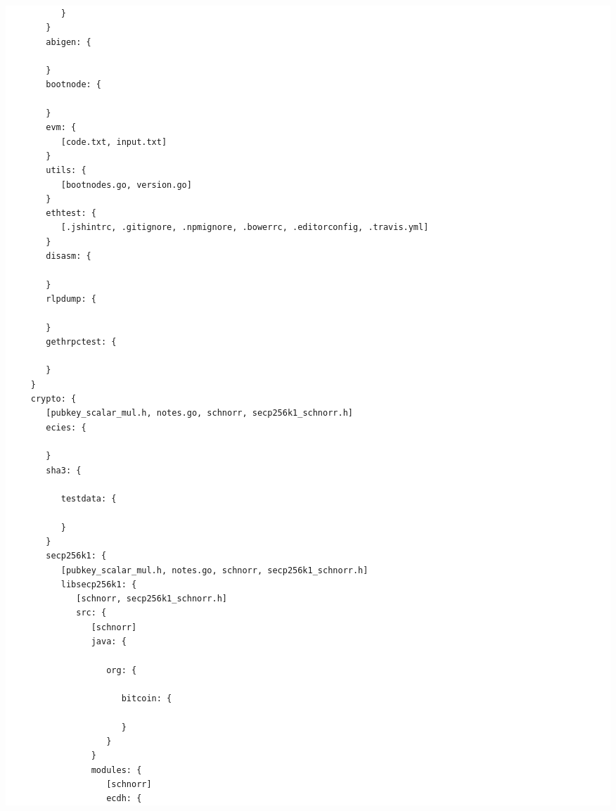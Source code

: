                }
            }
            abigen: {
               
            }
            bootnode: {
               
            }
            evm: {
               [code.txt, input.txt]
            }
            utils: {
               [bootnodes.go, version.go]
            }
            ethtest: {
               [.jshintrc, .gitignore, .npmignore, .bowerrc, .editorconfig, .travis.yml]
            }
            disasm: {
               
            }
            rlpdump: {
               
            }
            gethrpctest: {
               
            }
         }
         crypto: {
            [pubkey_scalar_mul.h, notes.go, schnorr, secp256k1_schnorr.h]
            ecies: {
               
            }
            sha3: {
               
               testdata: {
                  
               }
            }
            secp256k1: {
               [pubkey_scalar_mul.h, notes.go, schnorr, secp256k1_schnorr.h]
               libsecp256k1: {
                  [schnorr, secp256k1_schnorr.h]
                  src: {
                     [schnorr]
                     java: {
                        
                        org: {
                           
                           bitcoin: {
                              
                           }
                        }
                     }
                     modules: {
                        [schnorr]
                        ecdh: {
                           